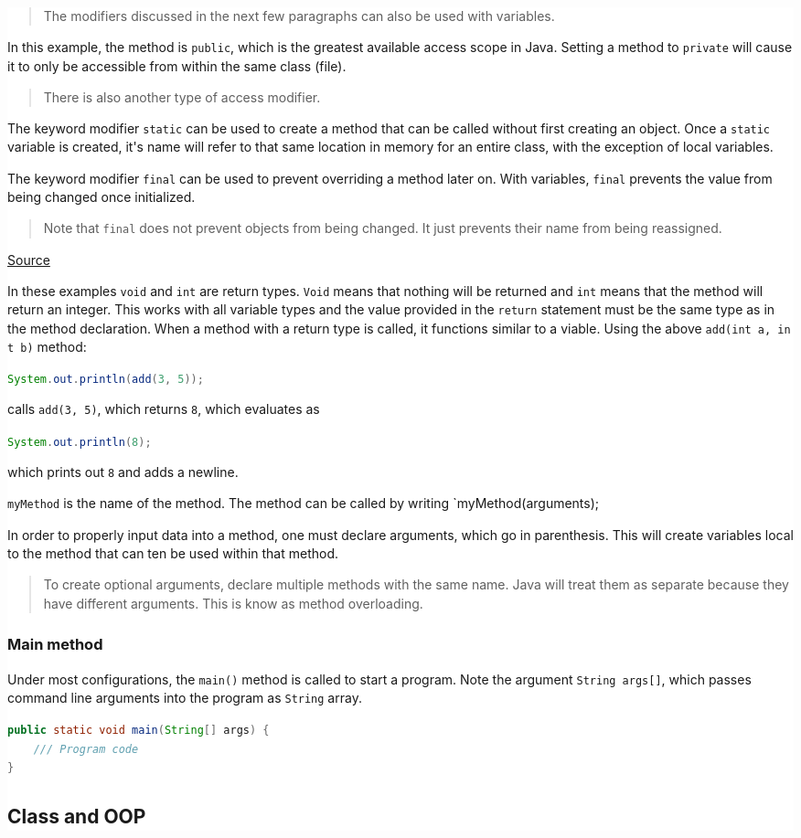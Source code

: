 > The modifiers discussed in the next few paragraphs can also be used with variables.

In this example, the method is `public`, which is the greatest available access scope in Java.  Setting a method to `private` will cause it to only be accessible from within the same class (file).

> There is also another type of access modifier.

The keyword modifier `static` can be used to create a method that can be called without first creating an object.  Once a `static` variable is created, it's name will refer to that same location in memory for an entire class, with the exception of local variables.

The keyword modifier `final` can be used to prevent overriding a method later on.  With variables, `final` prevents the value from being changed once initialized.

> Note that `final` does not prevent objects from being changed.  It just prevents their name from being reassigned.

[Source](https://www.differencebetween.com/difference-between-static-and-vs-final-in-java/)

In these examples `void` and `int` are return types.  `Void` means that nothing will be returned and `int` means that the method will return an integer.  This works with all variable types and the value provided in the `return` statement must be the same type as in the method declaration.  When a method with a return type is called, it functions similar to a viable.  Using the above `add(int a, int b)` method:

```Java
System.out.println(add(3, 5));
```

calls `add(3, 5)`, which returns `8`, which evaluates as

```Java
System.out.println(8);
```

which prints out `8` and adds a newline.

`myMethod` is the name of the method.  The method can be called by writing `myMethod(arguments);

In order to properly input data into a method, one must declare arguments, which go in parenthesis.  This will create variables local to the method that can ten be used within that method.

> To create optional arguments, declare multiple methods with the same name.  Java will treat them as separate because they have different arguments.  This is know as method overloading.

### Main method

Under most configurations, the `main()` method is called to start a program.  Note the argument `String args[]`, which passes command line arguments into the program as `String` array.

```Java
public static void main(String[] args) {
    /// Program code
}
```

## Class and OOP
